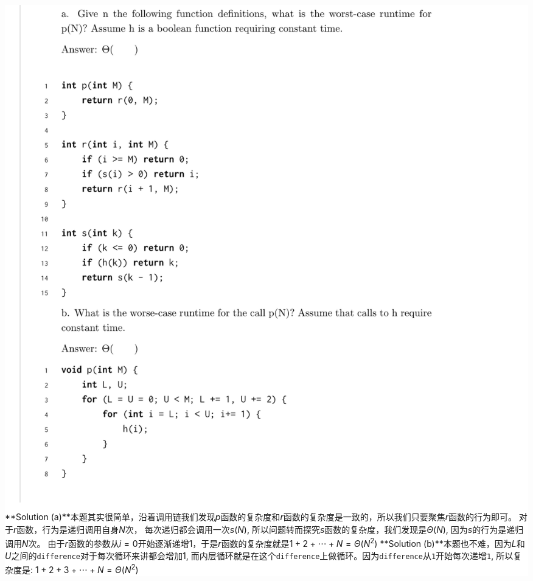 > ![image.png](DE__Asymptotics.assets/20230302_0948214511.png)

**Solution (a)**本题其实很简单，沿着调用链我们发现$p$函数的复杂度和$r$函数的复杂度是一致的，所以我们只要聚焦$r$函数的行为即可。
对于$r$函数，行为是递归调用自身$N$次， 每次递归都会调用一次$s(N)$, 所以问题转而探究$s$函数的复杂度，我们发现是$\Theta(N)$, 因为$s$的行为是递归调用$N$次。
由于$r$函数的参数从$i=0$开始逐渐递增$1$，于是$r$函数的复杂度就是$1+2+\cdots+N=\Theta(N^2)$
**Solution (b)**本题也不难，因为$L$和$U$之间的`difference`对于每次循环来讲都会增加$1$, 而内层循环就是在这个`difference`上做循环。因为`difference`从`1`开始每次递增`1`, 所以复杂度是:
$1+2+ 3+ \cdots +N = \Theta(N^2)$
